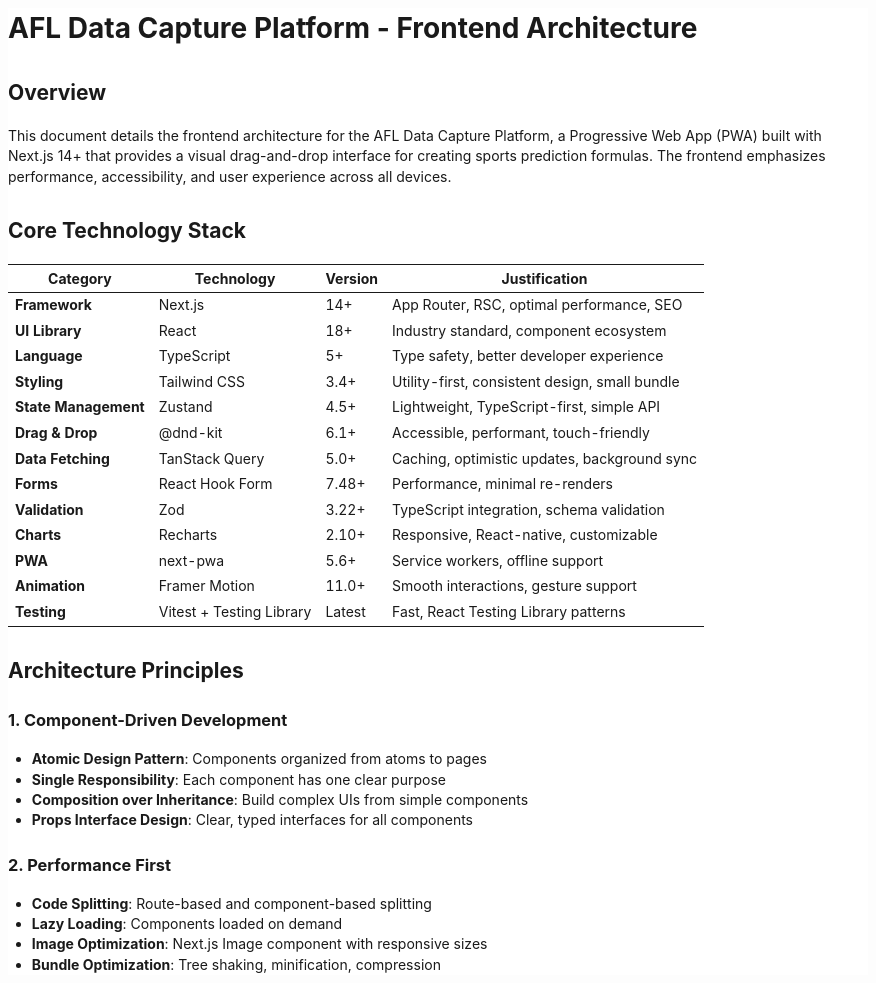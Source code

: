 # AFL Data Capture Platform - Frontend Architecture

## Overview

This document details the frontend architecture for the AFL Data Capture Platform, a Progressive Web App (PWA) built with Next.js 14+ that provides a visual drag-and-drop interface for creating sports prediction formulas. The frontend emphasizes performance, accessibility, and user experience across all devices.

## Core Technology Stack

| Category | Technology | Version | Justification |
|----------|------------|---------|---------------|
| **Framework** | Next.js | 14+ | App Router, RSC, optimal performance, SEO |
| **UI Library** | React | 18+ | Industry standard, component ecosystem |
| **Language** | TypeScript | 5+ | Type safety, better developer experience |
| **Styling** | Tailwind CSS | 3.4+ | Utility-first, consistent design, small bundle |
| **State Management** | Zustand | 4.5+ | Lightweight, TypeScript-first, simple API |
| **Drag & Drop** | @dnd-kit | 6.1+ | Accessible, performant, touch-friendly |
| **Data Fetching** | TanStack Query | 5.0+ | Caching, optimistic updates, background sync |
| **Forms** | React Hook Form | 7.48+ | Performance, minimal re-renders |
| **Validation** | Zod | 3.22+ | TypeScript integration, schema validation |
| **Charts** | Recharts | 2.10+ | Responsive, React-native, customizable |
| **PWA** | next-pwa | 5.6+ | Service workers, offline support |
| **Animation** | Framer Motion | 11.0+ | Smooth interactions, gesture support |
| **Testing** | Vitest + Testing Library | Latest | Fast, React Testing Library patterns |

## Architecture Principles

### 1. Component-Driven Development
- **Atomic Design Pattern**: Components organized from atoms to pages
- **Single Responsibility**: Each component has one clear purpose
- **Composition over Inheritance**: Build complex UIs from simple components
- **Props Interface Design**: Clear, typed interfaces for all components

### 2. Performance First
- **Code Splitting**: Route-based and component-based splitting
- **Lazy Loading**: Components loaded on demand
- **Image Optimization**: Next.js Image component with responsive sizes
- **Bundle Optimization**: Tree shaking, minification, compression
